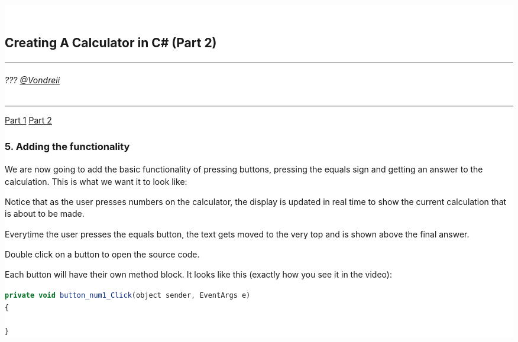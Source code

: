 <br>
<div class="writtenContent">

## Creating A Calculator in C# (Part 2)
___

###### ??? [@Vondreii](https://www.instagram.com/vondreii/?hl=en)
___

<div class="center extraPadding">
    <a href="/coding/post/creatingACalculatorInCSharp" class="button">Part 1</a>
    <a href="/coding/post/creatingACalculatorInCSharpPart2" class="button">Part 2</a>
</div>

### 5. Adding the functionality

We are now going to add the basic functionality of pressing buttons, pressing the equals sign and getting an answer to the calculation. This is what we want it to look like:


<div class="image-container">
    <video controls="true" allowfullscreen="true" poster="../../../assets/articles/coding-images/creatingACalculatorInCSharpPart2/calc_preview.png" class="image">
    <source src="../../../assets/articles/coding-images/creatingACalculatorInCSharpPart2/calc.mp4" type="video/mp4">
    </video>
</div>


Notice that as the user presses numbers on the calculator, the display is updated in real time to show the current calculation that is about to be made.

Everytime the user presses the equals button, the text gets moved to the very top and is shown above the final answer.

Double click on a button to open the source code.


<div class="image-container">
    <video controls="true" allowfullscreen="true" poster="../../../assets/articles/coding-images/creatingACalculatorInCSharpPart2/sourceCode_preview.png" class="image-full">
    <source src="../../../assets/articles/coding-images/creatingACalculatorInCSharpPart2/sourceCode.mp4" type="video/mp4">
    </video>
</div>


Each button will have their own method block. It looks like this (exactly how you see it in the video):
```js
private void button_num1_Click(object sender, EventArgs e)
{

}

```
